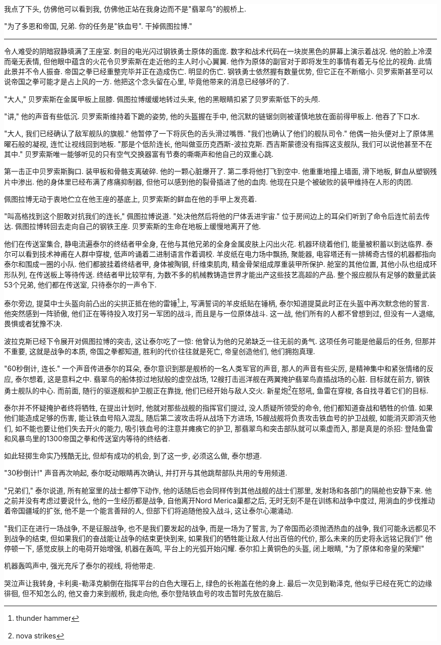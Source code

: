 我点了下头, 仿佛他可以看到我, 仿佛他正站在我身边而不是"翡翠鸟"的舰桥上.

"为了多恩和帝国, 兄弟. 你的任务是"铁血号". 干掉佩图拉博."

--------

令人难受的阴暗寂静填满了王座室. 刺目的电光闪过钢铁勇士原体的面庞. 数字和战术代码在一块炭黑色的屏幕上演示着战况. 他的脸上冷漠而毫无表情, 但他眼中蕴含的火花令贝罗索斯在走近他的主人时小心翼翼. 他作为原体的副官对于即将发生的事情有着无与伦比的视角. 此情此景并不令人振奋. 帝国之拳已经重整完毕并正在造成伤亡. 明显的伤亡. 钢铁勇士依然握有数量优势, 但它正在不断缩小. 贝罗索斯甚至可以说帝国之拳可能才是占上风的一方. 他把这个念头留在心里, 毕竟他带来的消息已经够坏的了.

"大人," 贝罗索斯在金属甲板上屈膝. 佩图拉博缓缓地转过头来, 他的黑眼睛扣紧了贝罗索斯低下的头颅.

"讲," 他的声音有些低沉. 贝罗索斯维持着下跪的姿势, 他的头盔握在手中, 他沉默的链锯剑则被谨慎地放在面前得甲板上. 他吞了下口水.

"大人, 我们已经确认了敌军舰队的旗舰." 他暂停了一下将灰色的舌头滑过嘴唇. "我们也确认了他们的舰队司令." 他偶一抬头便对上了原体黑曜石般的凝视, 连忙让视线回到地板. "那是个低阶连长, 他叫做亚历克西斯-波拉克斯. 西吉斯蒙德没有指挥这支舰队, 我们可以说他甚至不在其中." 贝罗索斯唯一能够听见的只有空气交换器富有节奏的嘶嘶声和他自己的双重心跳.

第一击正中贝罗索斯胸口. 装甲板和骨骼支离破碎. 他的一颗心脏爆开了. 第二季将他打飞到空中. 他重重地撞上墙面, 滑下地板, 鲜血从塑钢残片中渗出. 他的身体里已经布满了疼痛抑制器, 但他可以感到他的裂骨插进了他的血肉. 他现在只是个被破败的装甲维持在人形的肉团.

佩图拉博无动于衷地伫立在他王座的基底上, 贝罗索斯的鲜血在他的手甲上发亮着.

"叫高格找到这个胆敢对抗我们的连长," 佩图拉博说道. "处决他然后将他的尸体丢进宇宙." 位于房间边上的耳朵们听到了命令后连忙前去传达. 佩图拉博转回去走向自己的钢铁王座. 贝罗索斯的生命在地板上缓慢地离开了他.

他们在传送室集合, 静电流遍泰尔的终结者甲全身, 在他与其他兄弟的全身金属皮肤上闪出火花. 机器环绕着他们, 能量被积蓄以到达临界. 泰尔可以看到技术神甫在人群中穿梭, 低声吟诵着二进制语言作着调校. 羊皮纸在电力场中飘扬, 聚能器, 电容塔还有一排稀奇古怪的机器都指向泰尔和围成一圈的小队. 他们都披挂着终结者甲, 身体被陶钢, 纤维束肌肉, 精金骨架组成厚重装甲所保护. 舱室的其他位置, 其他小队也组成环形队列, 在传送板上等待传送. 终结者甲比较罕有, 为数不多的机械教铸造世界才能出产这些技艺高超的产品. 整个报应舰队有足够的数量武装53个兄弟, 他们都在传送室, 只待泰尔的一声令下.

泰尔旁边, 提莫中士头盔向前凸出的尖拱正抵在他的雷锤[^背叛之影-绯红之拳-chapter6-01]上, 写满誓词的羊皮纸贴在锤柄, 泰尔知道提莫此时正在头盔中再次默念他的誓言. 他突然感到一阵骄傲, 他们正在等待投入攻打另一军团的战斗, 而且是与一位原体战斗. 这一战, 他们所有的人都不曾想到过, 但没有一人退缩, 畏惧或者犹豫不决.

[^背叛之影-绯红之拳-chapter6-01]: thunder hammer

波拉克斯已经下令展开对佩图拉博的突击, 这让泰尔吃了一惊: 他曾认为他的兄弟缺乏一往无前的勇气. 这项任务可能是他最后的任务, 但那并不重要, 这就是战争的本质, 帝国之拳都知道, 胜利的代价往往就是死亡, 帝皇创造他们, 他们拥抱真理.

"60秒倒计, 连长." 一个声音传进泰尔的耳朵, 泰尔意识到那是舰桥的一名人类军官的声音, 那人的声音有些尖厉, 是精神集中和紧张情绪的反应, 泰尔想着, 这是意料之中. 翡翠鸟的船体掠过地狱般的虚空战场, 12艘打击巡洋舰在两翼掩护翡翠鸟直插战场的心脏. 目标就在前方, 钢铁勇士舰队的中心. 而前面, 随行的驱逐舰和护卫舰正在靠拢, 他们已经开始与敌人交火. 新星炮[^背叛之影-绯红之拳-chapter6-02]在怒吼, 鱼雷在穿梭, 各自找寻着它们的目标.

[^背叛之影-绯红之拳-chapter6-02]: nova strikes

泰尔并不怀疑掩护者终将牺牲, 在提出计划时, 他就对那些战舰的指挥官们提过, 没人质疑所领受的命令, 他们都知道奋战和牺牲的价值. 如果他们能造成足够的伤害, 能让铁血号陷入混乱, 随后第二波攻击将从战场下方进场, 15艘战舰将负责攻击铁血号的护卫战舰, 如能消灭即消灭他们, 如不能也要让他们失去开火的能力, 吸引铁血号的注意并瘫痪它的护卫, 那翡翠鸟和突击部队就可以乘虚而入, 那是真是的杀招: 登陆鱼雷和风暴鸟里的1300帝国之拳和传送室内等待的终结者.

如此轻掷生命实乃残酷无比, 但却有成功的机会, 到了这一步, 必须这么做, 泰尔想道.

"30秒倒计!" 声音再次响起, 泰尔眨动眼睛再次确认, 并打开与其他跳帮部队共用的专用频道.

"兄弟们," 泰尔说道, 所有舱室里的战士都停下动作, 他的话随后也会同样传到其他战舰的战士们那里, 发射场和各部门的隔舱也安静下来. 他之前并没有考虑过要说什么, 他的一生经历都是战争, 自他离开Nord Merica巢都之后, 无时无刻不是在训练和战争中度过, 用淌血的步伐推动着帝国疆域的扩张, 他不是一个能言善辩的人, 但部下们将追随他投入战斗, 这让泰尔心潮涌动.

"我们正在进行一场战争, 不是征服战争, 也不是我们要发起的战争, 而是一场为了誓言, 为了帝国而必须抛洒热血的战争, 我们可能永远都见不到战争的结束, 但如果我们的奋战能让战争的结束更快到来, 如果我们的牺牲能让敌人付出百倍的代价, 那么未来的历史将永远铭记我们!" 他停顿一下, 感觉皮肤上的电荷开始增强, 机器在轰鸣, 平台上的光弧开始闪耀. 泰尔扣上黄铜色的头盔, 闭上眼睛, "为了原体和帝皇的荣耀!"

机器轰鸣声中, 强光充斥了泰尔的视线, 将他带走.

哭泣声让我转身, 卡利奥-勒泽克躺倒在指挥平台的白色大理石上, 绿色的长袍盖在他的身上. 最后一次见到勒泽克, 他似乎已经在死亡的边缘徘徊, 但不知怎么的, 他又奋力来到舰桥, 我走向他, 泰尔登陆铁血号的攻击暂时先放在脑后.


[^背叛之影-绯红之拳-chapter6-03]: Praetorian of Terra
[^背叛之影-绯红之拳-chapter6-04]: serf officer
[^背叛之影-绯红之拳-chapter6-05]: Primus Basus
[^背叛之影-绯红之拳-chapter6-06]: Fire wasp
[^背叛之影-绯红之拳-chapter6-07]: Navarra
[^背叛之影-绯红之拳-chapter6-08]: Assault cannon
[^背叛之影-绯红之拳-chapter6-09]: strike vessels
[^背叛之影-绯红之拳-chapter6-10]: enginseers
[^背叛之影-绯红之拳-chapter6-11]: shot cannons
[^背叛之影-绯红之拳-chapter6-12]: conversion beamer
[^背叛之影-绯红之拳-chapter6-13]: chainfist